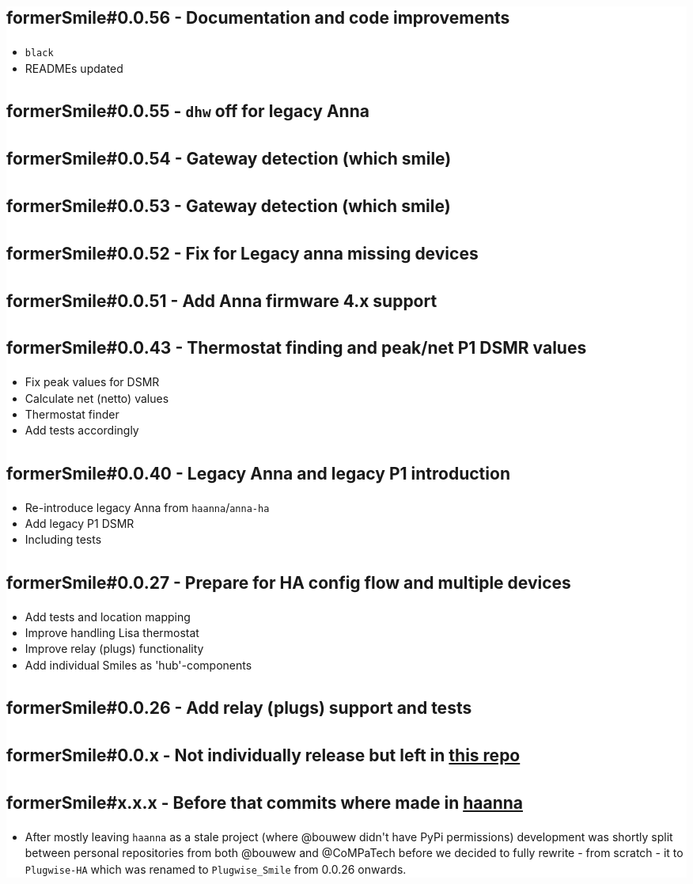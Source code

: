 ## formerSmile#0.0.56 - Documentation and code improvements
  - `black`
  - READMEs updated

## formerSmile#0.0.55 - `dhw` off for legacy Anna

## formerSmile#0.0.54 - Gateway detection (which smile)

## formerSmile#0.0.53 - Gateway detection (which smile)

## formerSmile#0.0.52 - Fix for Legacy anna missing devices

## formerSmile#0.0.51 - Add Anna firmware 4.x support

## formerSmile#0.0.43 - Thermostat finding and peak/net P1 DSMR values
  - Fix peak values for DSMR
  - Calculate net (netto) values
  - Thermostat finder
  - Add tests accordingly

## formerSmile#0.0.40 - Legacy Anna and legacy P1 introduction
  - Re-introduce legacy Anna from `haanna`/`anna-ha`
  - Add legacy P1 DSMR
  - Including tests

## formerSmile#0.0.27 - Prepare for HA config flow and multiple devices
  - Add tests and location mapping
  - Improve handling Lisa thermostat
  - Improve relay (plugs) functionality
  - Add individual Smiles as 'hub'-components
  
## formerSmile#0.0.26 - Add relay (plugs) support and tests

## formerSmile#0.0.x - Not individually release but left in [this repo](https://github.com/plugwise/Plugwise-HA)

## formerSmile#x.x.x - Before that commits where made in [haanna](https://github.com/laetificat/haanna)
  - After mostly leaving `haanna` as a stale project (where @bouwew didn't have PyPi permissions) development was shortly split between personal repositories from both @bouwew and @CoMPaTech before we decided to fully rewrite - from scratch - it to `Plugwise-HA` which was renamed to `Plugwise_Smile` from 0.0.26 onwards.
